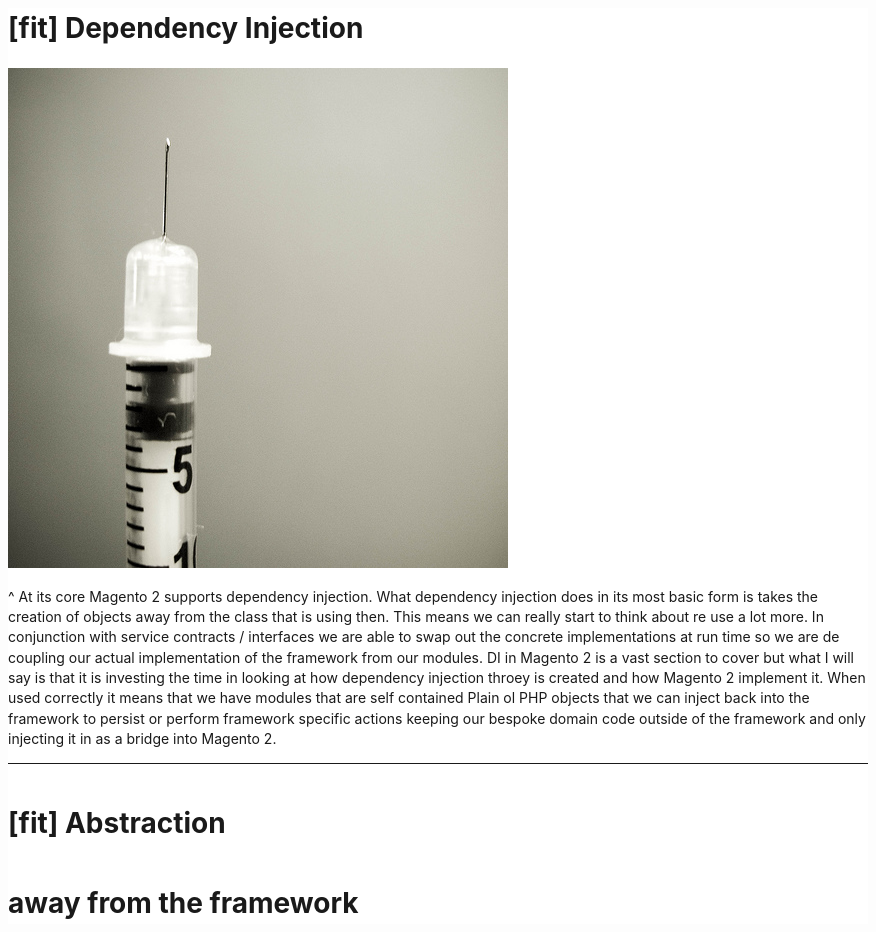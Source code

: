 
# [fit] Dependency Injection

![original](images/injection.jpg)

^ At its core Magento 2 supports dependency injection. What dependency injection does in its most basic form is takes the creation of objects away from the class that is using then. This means we can really start to think about re use a lot more. In conjunction with service contracts / interfaces we are able to swap out the concrete implementations at run time so we are de coupling our actual implementation of the framework from our modules. DI in Magento 2 is a vast section to cover but what I will say is that it is investing the time in looking at how dependency injection throey is created and how Magento 2 implement it. When used correctly it means that we have modules that are self contained Plain ol PHP objects that we can inject back into the framework to persist or perform framework specific actions keeping our bespoke domain code outside of the framework and only injecting it in as a bridge into Magento 2.

---

# [fit] Abstraction
# away from the framework


[^1]: http://www.slideshare.net/fabpot/decouple-your-code-for-reusability-ipc-2008#
[^1]: https://en.wikipedia.org/wiki/Loose_coupling
[^⌘]: Cut: Command ⌘ - x, Copy: Command ⌘ - c, Paste: Command ⌘ - v